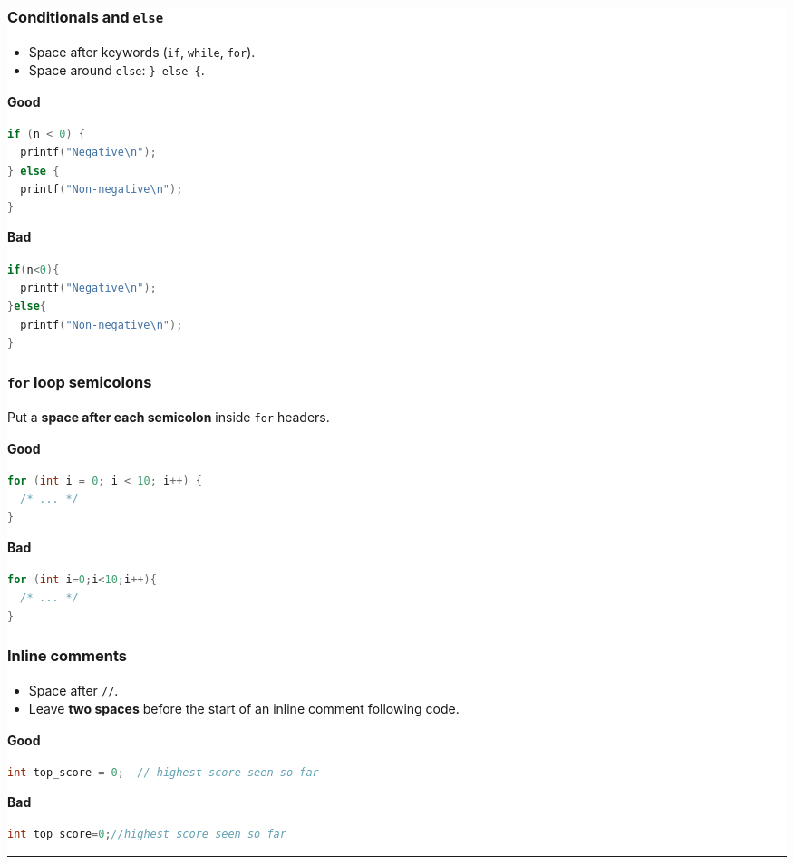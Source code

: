 ### Conditionals and `else`

- Space after keywords (`if`, `while`, `for`).
- Space around `else`: `} else {`.

__Good__

```c
if (n < 0) {
  printf("Negative\n");
} else {
  printf("Non-negative\n");
}
```

__Bad__

```c
if(n<0){
  printf("Negative\n");
}else{
  printf("Non-negative\n");
}
```

### `for` loop semicolons

Put a __space after each semicolon__ inside `for` headers.

__Good__

```c
for (int i = 0; i < 10; i++) {
  /* ... */
}
```

__Bad__
```c
for (int i=0;i<10;i++){
  /* ... */
}
```

### Inline comments

- Space after `//`.
- Leave __two spaces__ before the start of an inline comment following code.

__Good__

```c
int top_score = 0;  // highest score seen so far
```

__Bad__

```c
int top_score=0;//highest score seen so far
```

---